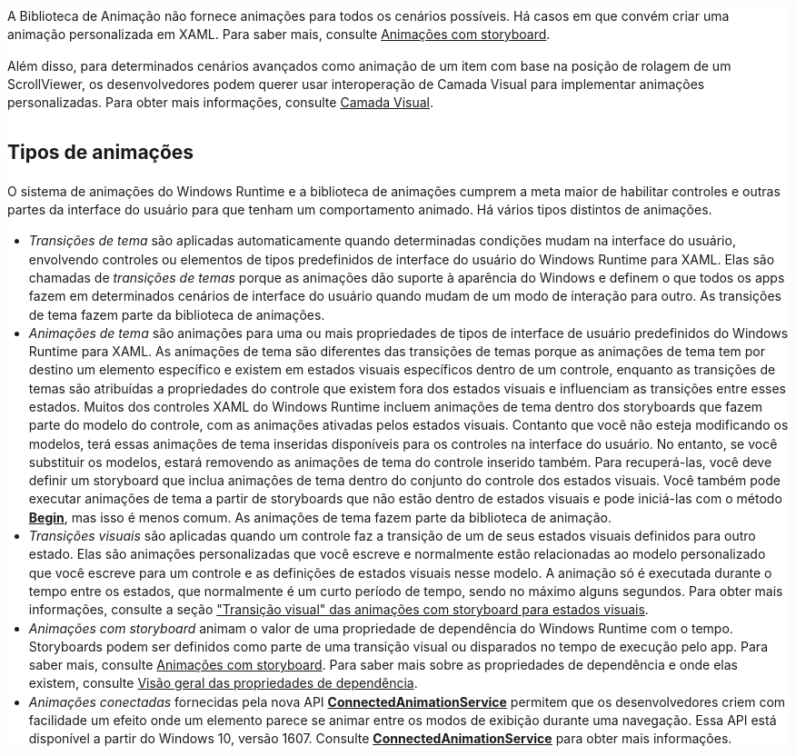 A Biblioteca de Animação não fornece animações para todos os cenários possíveis. Há casos em que convém criar uma animação personalizada em XAML. Para saber mais, consulte [Animações com storyboard](storyboarded-animations.md).

Além disso, para determinados cenários avançados como animação de um item com base na posição de rolagem de um ScrollViewer, os desenvolvedores podem querer usar interoperação de Camada Visual para implementar animações personalizadas. Para obter mais informações, consulte [Camada Visual](https://msdn.microsoft.com/windows/uwp/graphics/visual-layer).

## <a name="types-of-animations"></a>Tipos de animações

O sistema de animações do Windows Runtime e a biblioteca de animações cumprem a meta maior de habilitar controles e outras partes da interface do usuário para que tenham um comportamento animado. Há vários tipos distintos de animações.

-   *Transições de tema* são aplicadas automaticamente quando determinadas condições mudam na interface do usuário, envolvendo controles ou elementos de tipos predefinidos de interface do usuário do Windows Runtime para XAML. Elas são chamadas de *transições de temas* porque as animações dão suporte à aparência do Windows e definem o que todos os apps fazem em determinados cenários de interface do usuário quando mudam de um modo de interação para outro. As transições de tema fazem parte da biblioteca de animações.
-   *Animações de tema* são animações para uma ou mais propriedades de tipos de interface de usuário predefinidos do Windows Runtime para XAML. As animações de tema são diferentes das transições de temas porque as animações de tema tem por destino um elemento específico e existem em estados visuais específicos dentro de um controle, enquanto as transições de temas são atribuídas a propriedades do controle que existem fora dos estados visuais e influenciam as transições entre esses estados. Muitos dos controles XAML do Windows Runtime incluem animações de tema dentro dos storyboards que fazem parte do modelo do controle, com as animações ativadas pelos estados visuais. Contanto que você não esteja modificando os modelos, terá essas animações de tema inseridas disponíveis para os controles na interface do usuário. No entanto, se você substituir os modelos, estará removendo as animações de tema do controle inserido também. Para recuperá-las, você deve definir um storyboard que inclua animações de tema dentro do conjunto do controle dos estados visuais. Você também pode executar animações de tema a partir de storyboards que não estão dentro de estados visuais e pode iniciá-las com o método [**Begin**](https://msdn.microsoft.com/library/windows/apps/BR210491), mas isso é menos comum. As animações de tema fazem parte da biblioteca de animação.
-   *Transições visuais* são aplicadas quando um controle faz a transição de um de seus estados visuais definidos para outro estado. Elas são animações personalizadas que você escreve e normalmente estão relacionadas ao modelo personalizado que você escreve para um controle e as definições de estados visuais nesse modelo. A animação só é executada durante o tempo entre os estados, que normalmente é um curto período de tempo, sendo no máximo alguns segundos. Para obter mais informações, consulte a seção ["Transição visual" das animações com storyboard para estados visuais](https://msdn.microsoft.com/library/windows/apps/xaml/JJ819808#VisualTransition).
-   *Animações com storyboard* animam o valor de uma propriedade de dependência do Windows Runtime com o tempo. Storyboards podem ser definidos como parte de uma transição visual ou disparados no tempo de execução pelo app. Para saber mais, consulte [Animações com storyboard](storyboarded-animations.md). Para saber mais sobre as propriedades de dependência e onde elas existem, consulte [Visão geral das propriedades de dependência](https://msdn.microsoft.com/library/windows/apps/Mt185583).
-   *Animações conectadas* fornecidas pela nova API [**ConnectedAnimationService**](https://msdn.microsoft.com/library/windows/apps/windows.ui.xaml.media.animation.connectedanimationservice.aspx) permitem que os desenvolvedores criem com facilidade um efeito onde um elemento parece se animar entre os modos de exibição durante uma navegação. Essa API está disponível a partir do Windows 10, versão 1607. Consulte [**ConnectedAnimationService**](https://msdn.microsoft.com/library/windows/apps/windows.ui.xaml.media.animation.connectedanimationservice.aspx) para obter mais informações.
